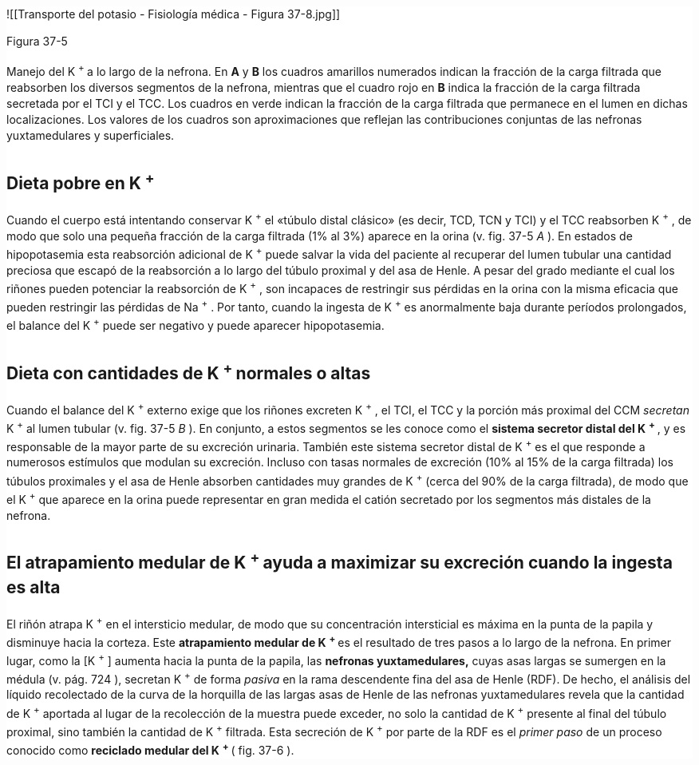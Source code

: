 

![[Transporte del potasio - Fisiología médica - Figura 37-8.jpg]]

Figura 37-5

Manejo del K <sup>+ </sup> a lo largo de la nefrona. En **A** y **B** los cuadros amarillos numerados indican la fracción de la carga filtrada que reabsorben los diversos segmentos de la nefrona, mientras que el cuadro rojo en **B** indica la fracción de la carga filtrada secretada por el TCI y el TCC. Los cuadros en verde indican la fracción de la carga filtrada que permanece en el lumen en dichas localizaciones. Los valores de los cuadros son aproximaciones que reflejan las contribuciones conjuntas de las nefronas yuxtamedulares y superficiales.

## Dieta pobre en K <sup>+</sup>

Cuando el cuerpo está intentando conservar K <sup>+</sup> el «túbulo distal clásico» (es decir, TCD, TCN y TCI) y el TCC reabsorben K <sup>+</sup> , de modo que solo una pequeña fracción de la carga filtrada (1% al 3%) aparece en la orina (v. fig. 37-5 _A_ ). En estados de hipopotasemia esta reabsorción adicional de K <sup>+</sup> puede salvar la vida del paciente al recuperar del lumen tubular una cantidad preciosa que escapó de la reabsorción a lo largo del túbulo proximal y del asa de Henle. A pesar del grado mediante el cual los riñones pueden potenciar la reabsorción de K <sup>+</sup> , son incapaces de restringir sus pérdidas en la orina con la misma eficacia que pueden restringir las pérdidas de Na <sup>+</sup> . Por tanto, cuando la ingesta de K <sup>+</sup> es anormalmente baja durante períodos prolongados, el balance del K <sup>+</sup> puede ser negativo y puede aparecer hipopotasemia.

## Dieta con cantidades de K <sup>+ </sup> normales o altas

Cuando el balance del K <sup>+</sup> externo exige que los riñones excreten K <sup>+</sup> , el TCI, el TCC y la porción más proximal del CCM _secretan_ K <sup>+</sup> al lumen tubular (v. fig. 37-5 _B_ ). En conjunto, a estos segmentos se les conoce como el **sistema secretor distal del K** <sup><b> + </b></sup> , y es responsable de la mayor parte de su excreción urinaria. También este sistema secretor distal de K <sup>+</sup> es el que responde a numerosos estímulos que modulan su excreción. Incluso con tasas normales de excreción (10% al 15% de la carga filtrada) los túbulos proximales y el asa de Henle absorben cantidades muy grandes de K <sup>+</sup> (cerca del 90% de la carga filtrada), de modo que el K <sup>+</sup> que aparece en la orina puede representar en gran medida el catión secretado por los segmentos más distales de la nefrona.

## El atrapamiento medular de K <sup>+ </sup> ayuda a maximizar su excreción cuando la ingesta es alta

El riñón atrapa K <sup>+</sup> en el intersticio medular, de modo que su concentración intersticial es máxima en la punta de la papila y disminuye hacia la corteza. Este **atrapamiento medular de K** <sup><b> + </b></sup> es el resultado de tres pasos a lo largo de la nefrona. En primer lugar, como la [K <sup>+</sup> ] aumenta hacia la punta de la papila, las **nefronas yuxtamedulares,** cuyas asas largas se sumergen en la médula (v. pág. 724 ), secretan K <sup>+</sup> de forma _pasiva_ en la rama descendente fina del asa de Henle (RDF). De hecho, el análisis del líquido recolectado de la curva de la horquilla de las largas asas de Henle de las nefronas yuxtamedulares revela que la cantidad de K <sup>+</sup> aportada al lugar de la recolección de la muestra puede exceder, no solo la cantidad de K <sup>+</sup> presente al final del túbulo proximal, sino también la cantidad de K <sup>+</sup> filtrada. Esta secreción de K <sup>+</sup> por parte de la RDF es el _primer paso_ de un proceso conocido como **reciclado medular del K** <sup><b> + </b></sup> ( fig. 37-6 ).
